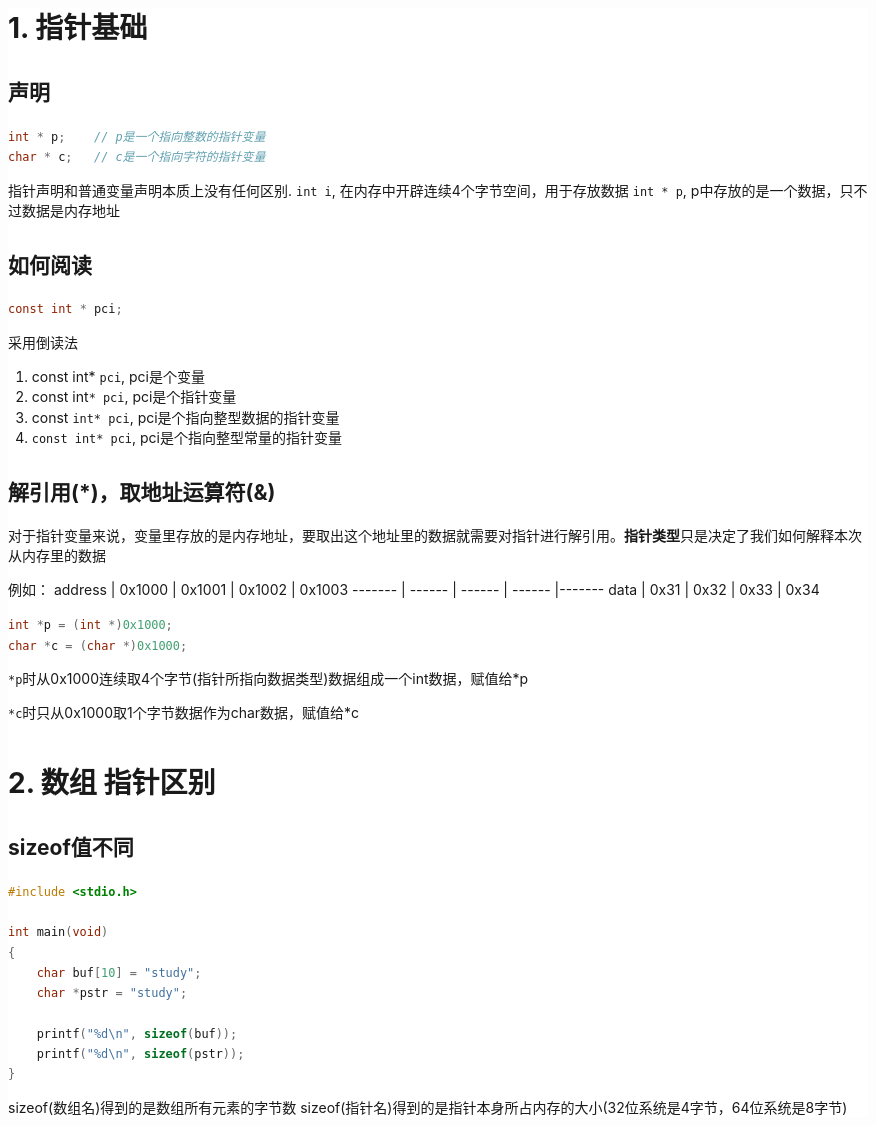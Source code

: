 # 1. 指针基础
## 声明
```c
int * p;    // p是一个指向整数的指针变量
char * c;   // c是一个指向字符的指针变量
```
指针声明和普通变量声明本质上没有任何区别.
`int i`, 在内存中开辟连续4个字节空间，用于存放数据
`int * p`, p中存放的是一个数据，只不过数据是内存地址

## 如何阅读
```c
const int * pci;
```
采用倒读法
1. const int* `pci`, pci是个变量
2. const int`* pci`, pci是个指针变量
3. const `int* pci`, pci是个指向整型数据的指针变量
4. `const int* pci`, pci是个指向整型常量的指针变量

## 解引用(\*)，取地址运算符(&)
对于指针变量来说，变量里存放的是内存地址，要取出这个地址里的数据就需要对指针进行解引用。**指针类型**只是决定了我们如何解释本次从内存里的数据

例如：
address | 0x1000 | 0x1001 | 0x1002 | 0x1003 
------- | ------ | ------ | ------ |-------
data    | 0x31   | 0x32   | 0x33   | 0x34  

```c
int *p = (int *)0x1000;
char *c = (char *)0x1000;
```
`*p`时从0x1000连续取4个字节(指针所指向数据类型)数据组成一个int数据，赋值给*p

`*c`时只从0x1000取1个字节数据作为char数据，赋值给*c

# 2. 数组 指针区别

## sizeof值不同
```c
#include <stdio.h>

int main(void)
{
    char buf[10] = "study";
    char *pstr = "study";

    printf("%d\n", sizeof(buf));
    printf("%d\n", sizeof(pstr));
}
```
sizeof(数组名)得到的是数组所有元素的字节数
sizeof(指针名)得到的是指针本身所占内存的大小(32位系统是4字节，64位系统是8字节)
